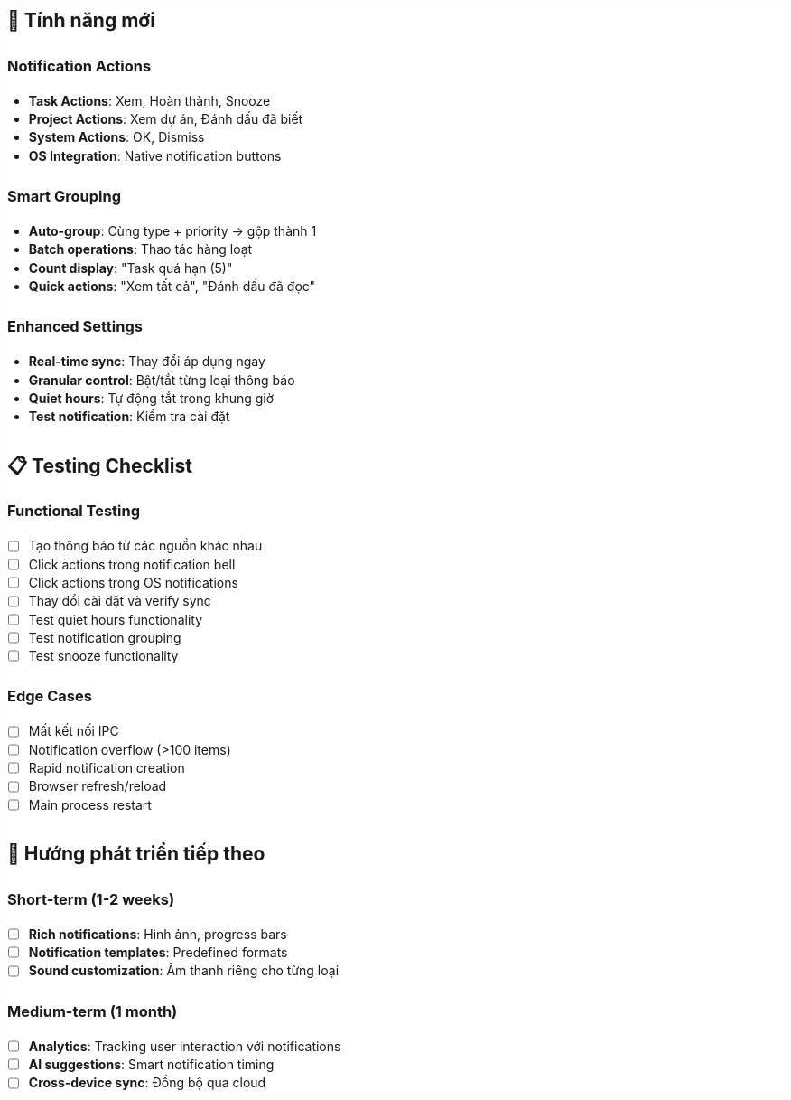 ## 🚀 Tính năng mới

### Notification Actions
- **Task Actions**: Xem, Hoàn thành, Snooze
- **Project Actions**: Xem dự án, Đánh dấu đã biết  
- **System Actions**: OK, Dismiss
- **OS Integration**: Native notification buttons

### Smart Grouping
- **Auto-group**: Cùng type + priority → gộp thành 1
- **Batch operations**: Thao tác hàng loạt
- **Count display**: "Task quá hạn (5)"
- **Quick actions**: "Xem tất cả", "Đánh dấu đã đọc"

### Enhanced Settings
- **Real-time sync**: Thay đổi áp dụng ngay
- **Granular control**: Bật/tắt từng loại thông báo
- **Quiet hours**: Tự động tắt trong khung giờ
- **Test notification**: Kiểm tra cài đặt

## 📋 Testing Checklist

### Functional Testing
- [ ] Tạo thông báo từ các nguồn khác nhau
- [ ] Click actions trong notification bell
- [ ] Click actions trong OS notifications  
- [ ] Thay đổi cài đặt và verify sync
- [ ] Test quiet hours functionality
- [ ] Test notification grouping
- [ ] Test snooze functionality

### Edge Cases
- [ ] Mất kết nối IPC
- [ ] Notification overflow (>100 items)
- [ ] Rapid notification creation
- [ ] Browser refresh/reload
- [ ] Main process restart

## 🔮 Hướng phát triển tiếp theo

### Short-term (1-2 weeks)
- [ ] **Rich notifications**: Hình ảnh, progress bars
- [ ] **Notification templates**: Predefined formats
- [ ] **Sound customization**: Âm thanh riêng cho từng loại

### Medium-term (1 month)
- [ ] **Analytics**: Tracking user interaction với notifications
- [ ] **AI suggestions**: Smart notification timing
- [ ] **Cross-device sync**: Đồng bộ qua cloud
